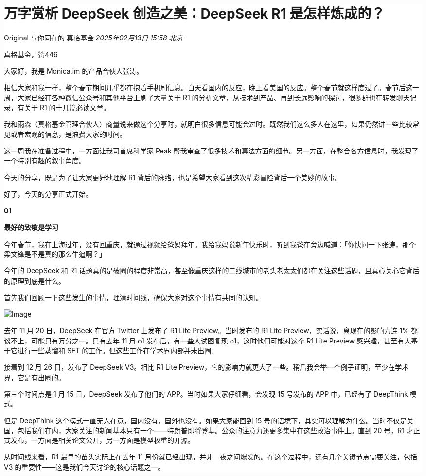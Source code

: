 # 万字赏析 DeepSeek 创造之美：DeepSeek R1 是怎样炼成的？

Original 与你同在的 [真格基金](javascript:void(0);) *2025年02月13日 15:58* *北京*

真格基金，赞446

大家好，我是 Monica.im 的产品合伙人张涛。

相信大家和我一样，整个春节期间几乎都在抱着手机刷信息。白天看国内的反应，晚上看美国的反应。整个春节就这样度过了。春节后这一周，大家已经在各种微信公众号和其他平台上刷了大量关于 R1 的分析文章，从技术到产品、再到长远影响的探讨，很多群也在转发聊天记录，有关于 R1 的十几篇必读文章。

我和雨森（真格基金管理合伙人）商量说来做这个分享时，就明白很多信息可能会过时。既然我们这么多人在这里，如果仍然讲一些比较常见或者宏观的信息，是浪费大家的时间。

这一周我在准备过程中，一方面让我司首席科学家 Peak 帮我审查了很多技术和算法方面的细节。另一方面，在整合各方信息时，我发现了一个特别有趣的叙事角度。

今天的分享，既是为了让大家更好地理解 R1 背后的脉络，也是希望大家看到这次精彩冒险背后一个美妙的故事。



好了，今天的分享正式开始。





**01**

**最好的致敬是学习**



今年春节，我在上海过年，没有回重庆，就通过视频给爸妈拜年。我给我妈说新年快乐时，听到我爸在旁边喊道：「你快问一下张涛，那个梁文锋是不是真的那么牛逼啊？」



今年的 DeepSeek 和 R1 话题真的是破圈的程度非常高，甚至像重庆这样的二线城市的老头老太太们都在关注这些话题，且真心关心它背后的原理到底是什么。



首先我们回顾一下这些发生的事情，理清时间线，确保大家对这个事情有共同的认知。



![Image](assets/640)



去年 11 月 20 日，DeepSeek 在官方 Twitter 上发布了 R1 Lite Preview。当时发布的 R1 Lite Preview，实话说，离现在的影响力连 1% 都谈不上，可能只有万分之一。只有去年 11 月 o1 发布后，有一些人试图复现 o1，这时他们可能对这个 R1 Lite Preview 感兴趣，甚至有人基于它进行一些蒸馏和 SFT 的工作。但这些工作在学术界内部并未出圈。



接着到 12 月 26 日，发布了 DeepSeek V3。相比 R1 Lite Preview，它的影响力就更大了一些。稍后我会举一个例子证明，至少在学术界，它是有出圈的。



第三个时间点是 1 月 15 日，DeepSeek 发布了他们的 APP。当时如果大家仔细看，会发现 15 号发布的 APP 中，已经有了 DeepThink 模式。



但是 DeepThink 这个模式一直无人在意，国内没有，国外也没有。如果大家能回到 15 号的语境下，其实可以理解为什么。当时不仅是美国，包括我们在内，大家关注的新闻基本只有一个——特朗普即将登基。公众的注意力还更多集中在这些政治事件上。直到 20 号，R1 才正式发布，一方面是相关论文公开，另一方面是模型权重的开源。



从时间线来看，R1 最早的苗头实际上在去年 11 月份就已经出现，并非一夜之间爆发的。在这个过程中，还有几个关键节点需要关注，包括 V3 的重要性——这是我们今天讨论的核心话题之一。

